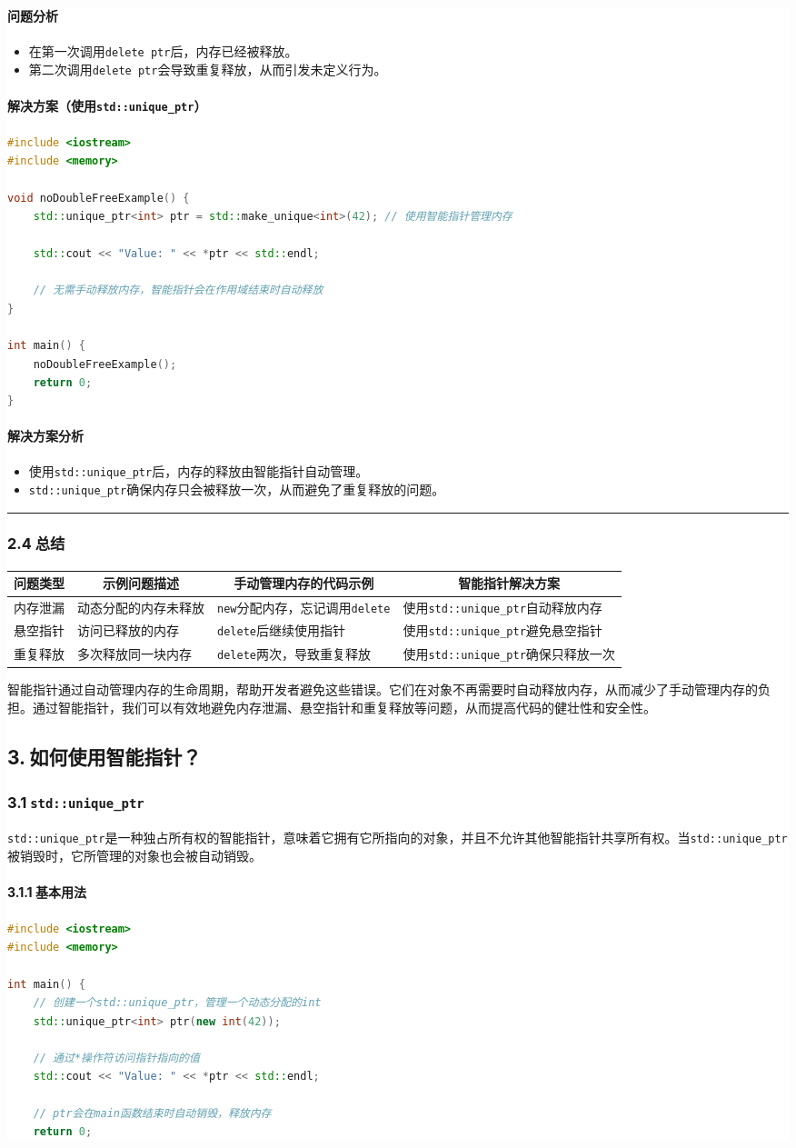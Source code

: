 #### 问题分析
- 在第一次调用`delete ptr`后，内存已经被释放。
- 第二次调用`delete ptr`会导致重复释放，从而引发未定义行为。

#### 解决方案（使用`std::unique_ptr`）

```cpp
#include <iostream>
#include <memory>

void noDoubleFreeExample() {
    std::unique_ptr<int> ptr = std::make_unique<int>(42); // 使用智能指针管理内存

    std::cout << "Value: " << *ptr << std::endl;

    // 无需手动释放内存，智能指针会在作用域结束时自动释放
}

int main() {
    noDoubleFreeExample();
    return 0;
}
```

#### 解决方案分析
- 使用`std::unique_ptr`后，内存的释放由智能指针自动管理。
- `std::unique_ptr`确保内存只会被释放一次，从而避免了重复释放的问题。

---

### 2.4 总结

| 问题类型 | 示例问题描述         | 手动管理内存的代码示例          | 智能指针解决方案                    |
| -------- | -------------------- | ------------------------------- | ----------------------------------- |
| 内存泄漏 | 动态分配的内存未释放 | `new`分配内存，忘记调用`delete` | 使用`std::unique_ptr`自动释放内存   |
| 悬空指针 | 访问已释放的内存     | `delete`后继续使用指针          | 使用`std::unique_ptr`避免悬空指针   |
| 重复释放 | 多次释放同一块内存   | `delete`两次，导致重复释放      | 使用`std::unique_ptr`确保只释放一次 |

智能指针通过自动管理内存的生命周期，帮助开发者避免这些错误。它们在对象不再需要时自动释放内存，从而减少了手动管理内存的负担。通过智能指针，我们可以有效地避免内存泄漏、悬空指针和重复释放等问题，从而提高代码的健壮性和安全性。

## 3. 如何使用智能指针？

### 3.1 `std::unique_ptr`

`std::unique_ptr`是一种独占所有权的智能指针，意味着它拥有它所指向的对象，并且不允许其他智能指针共享所有权。当`std::unique_ptr`被销毁时，它所管理的对象也会被自动销毁。

#### 3.1.1 基本用法

```cpp
#include <iostream>
#include <memory>

int main() {
    // 创建一个std::unique_ptr，管理一个动态分配的int
    std::unique_ptr<int> ptr(new int(42));

    // 通过*操作符访问指针指向的值
    std::cout << "Value: " << *ptr << std::endl;

    // ptr会在main函数结束时自动销毁，释放内存
    return 0;
```